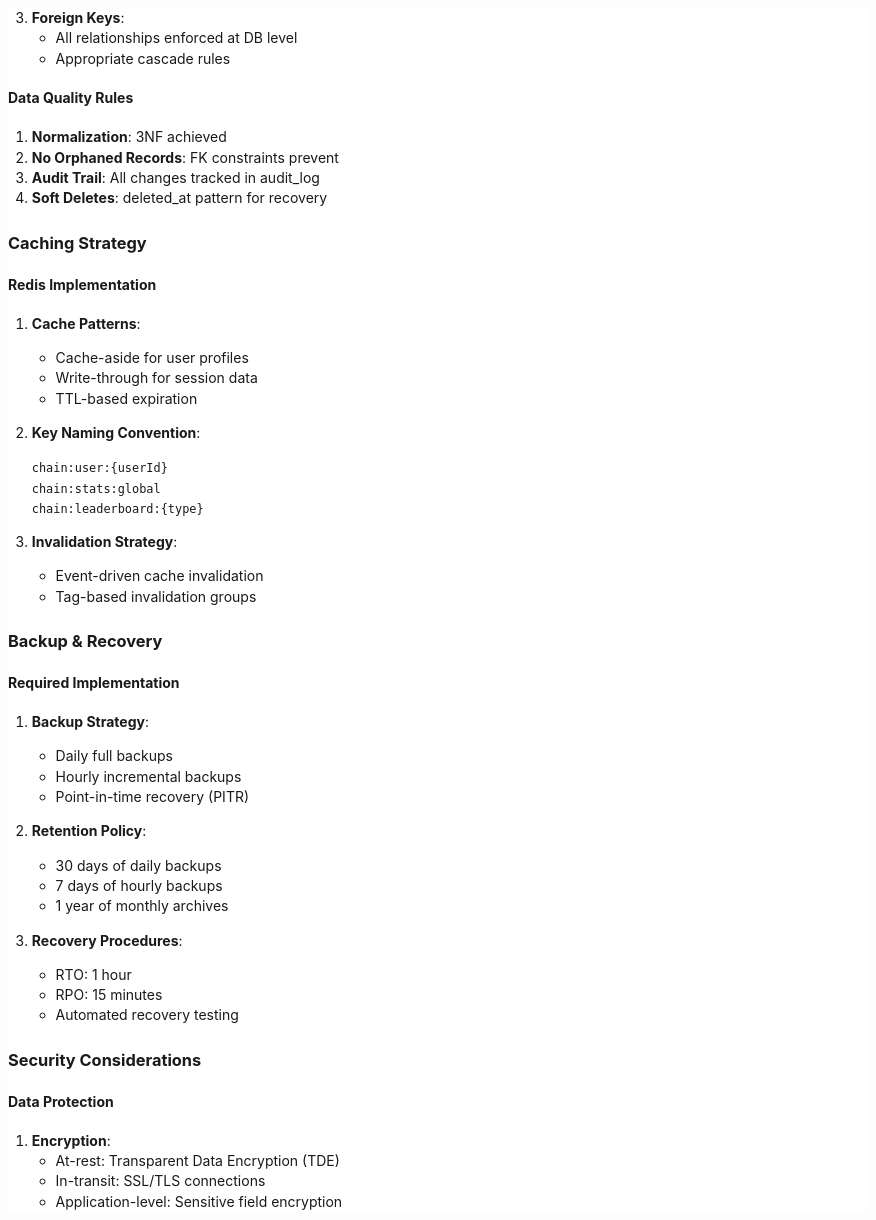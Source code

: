 3. **Foreign Keys**:
   - All relationships enforced at DB level
   - Appropriate cascade rules

#### Data Quality Rules
1. **Normalization**: 3NF achieved
2. **No Orphaned Records**: FK constraints prevent
3. **Audit Trail**: All changes tracked in audit_log
4. **Soft Deletes**: deleted_at pattern for recovery

### Caching Strategy

#### Redis Implementation
1. **Cache Patterns**:
   - Cache-aside for user profiles
   - Write-through for session data
   - TTL-based expiration

2. **Key Naming Convention**:
   ```
   chain:user:{userId}
   chain:stats:global
   chain:leaderboard:{type}
   ```

3. **Invalidation Strategy**:
   - Event-driven cache invalidation
   - Tag-based invalidation groups

### Backup & Recovery

#### Required Implementation
1. **Backup Strategy**:
   - Daily full backups
   - Hourly incremental backups
   - Point-in-time recovery (PITR)

2. **Retention Policy**:
   - 30 days of daily backups
   - 7 days of hourly backups
   - 1 year of monthly archives

3. **Recovery Procedures**:
   - RTO: 1 hour
   - RPO: 15 minutes
   - Automated recovery testing

### Security Considerations

#### Data Protection
1. **Encryption**:
   - At-rest: Transparent Data Encryption (TDE)
   - In-transit: SSL/TLS connections
   - Application-level: Sensitive field encryption
